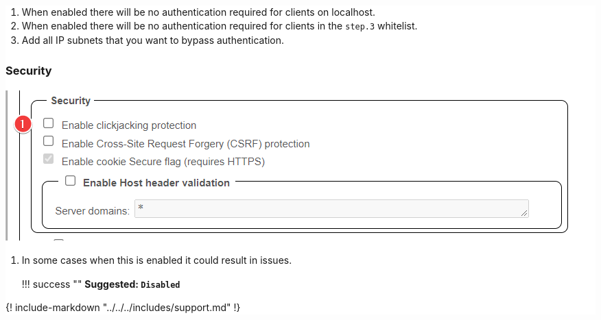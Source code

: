 
1. When enabled there will be no authentication required for clients on localhost.
1. When enabled there will be no authentication required for clients in the `step.3` whitelist.
1. Add all IP subnets that you want to bypass authentication.

### Security

![!Security](images/qb-options-webui-security.png)

1. In some cases when this is enabled it could result in issues.

    !!! success ""
        **Suggested: `Disabled`**

{! include-markdown "../../../includes/support.md" !}


[^1]:
    If you use unRaid then you don't need this since you can make use of the default cache drive option.
